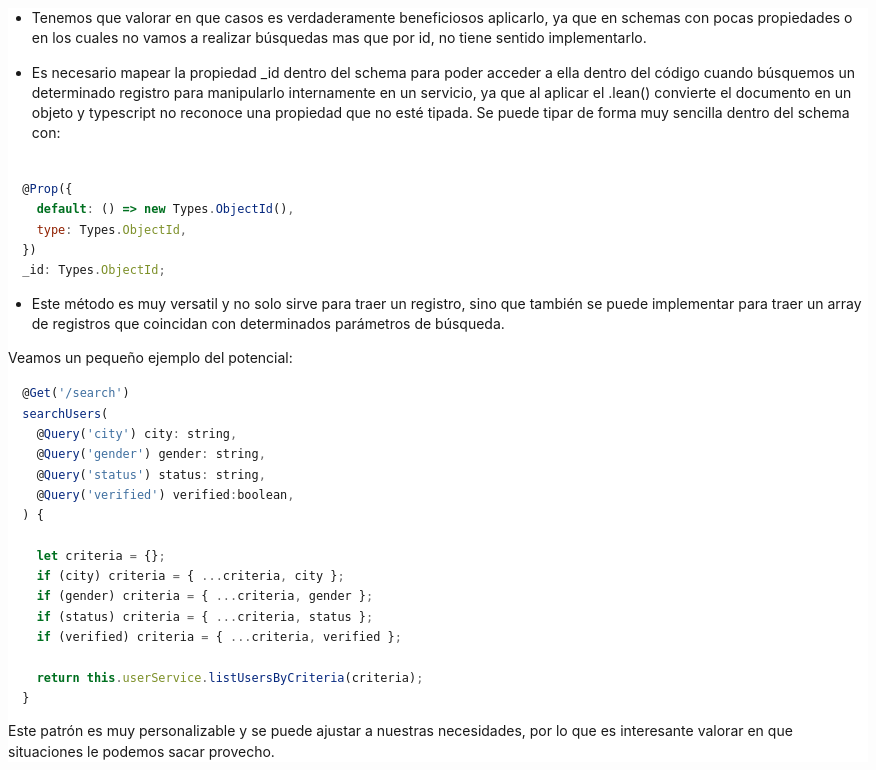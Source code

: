 - Tenemos que valorar en que casos es verdaderamente beneficiosos aplicarlo, ya que en schemas con pocas propiedades o en los cuales no vamos a realizar búsquedas mas que por id, no tiene sentido implementarlo.

- Es necesario mapear la propiedad \_id dentro del schema para poder acceder a ella dentro del código cuando búsquemos un determinado registro para manipularlo internamente en un servicio, ya que al aplicar el .lean() convierte el documento en un objeto y typescript no reconoce una propiedad que no esté tipada.
  Se puede tipar de forma muy sencilla dentro del schema con:

```js

  @Prop({
    default: () => new Types.ObjectId(),
    type: Types.ObjectId,
  })
  _id: Types.ObjectId;

```

- Este método es muy versatil y no solo sirve para traer un registro, sino que también se puede implementar para traer un array de registros que coincidan con determinados parámetros de búsqueda.

Veamos un pequeño ejemplo del potencial:

```js
  @Get('/search')
  searchUsers(
    @Query('city') city: string,
    @Query('gender') gender: string,
    @Query('status') status: string,
    @Query('verified') verified:boolean,
  ) {

    let criteria = {};
    if (city) criteria = { ...criteria, city };
    if (gender) criteria = { ...criteria, gender };
    if (status) criteria = { ...criteria, status };
    if (verified) criteria = { ...criteria, verified };

    return this.userService.listUsersByCriteria(criteria);
  }

```

Este patrón es muy personalizable y se puede ajustar a nuestras necesidades, por lo que es interesante valorar en que situaciones le podemos sacar provecho.
